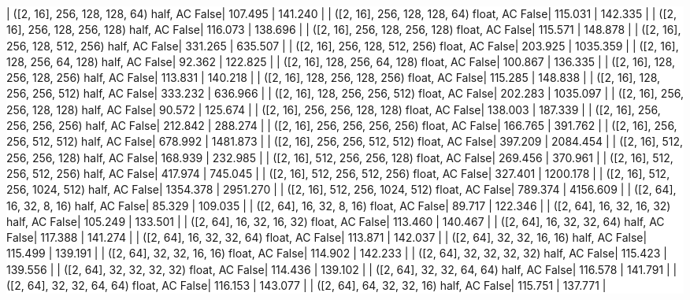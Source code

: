 | ([2, 16], 256, 128, 128, 64) half, AC False|    107.495 |    141.240 | 
| ([2, 16], 256, 128, 128, 64) float, AC False|    115.031 |    142.335 | 
| ([2, 16], 256, 128, 256, 128) half, AC False|    116.073 |    138.696 | 
| ([2, 16], 256, 128, 256, 128) float, AC False|    115.571 |    148.878 | 
| ([2, 16], 256, 128, 512, 256) half, AC False|    331.265 |    635.507 | 
| ([2, 16], 256, 128, 512, 256) float, AC False|    203.925 |   1035.359 | 
| ([2, 16], 128, 256, 64, 128) half, AC False|     92.362 |    122.825 | 
| ([2, 16], 128, 256, 64, 128) float, AC False|    100.867 |    136.335 | 
| ([2, 16], 128, 256, 128, 256) half, AC False|    113.831 |    140.218 | 
| ([2, 16], 128, 256, 128, 256) float, AC False|    115.285 |    148.838 | 
| ([2, 16], 128, 256, 256, 512) half, AC False|    333.232 |    636.966 | 
| ([2, 16], 128, 256, 256, 512) float, AC False|    202.283 |   1035.097 | 
| ([2, 16], 256, 256, 128, 128) half, AC False|     90.572 |    125.674 | 
| ([2, 16], 256, 256, 128, 128) float, AC False|    138.003 |    187.339 | 
| ([2, 16], 256, 256, 256, 256) half, AC False|    212.842 |    288.274 | 
| ([2, 16], 256, 256, 256, 256) float, AC False|    166.765 |    391.762 | 
| ([2, 16], 256, 256, 512, 512) half, AC False|    678.992 |   1481.873 | 
| ([2, 16], 256, 256, 512, 512) float, AC False|    397.209 |   2084.454 | 
| ([2, 16], 512, 256, 256, 128) half, AC False|    168.939 |    232.985 | 
| ([2, 16], 512, 256, 256, 128) float, AC False|    269.456 |    370.961 | 
| ([2, 16], 512, 256, 512, 256) half, AC False|    417.974 |    745.045 | 
| ([2, 16], 512, 256, 512, 256) float, AC False|    327.401 |   1200.178 | 
| ([2, 16], 512, 256, 1024, 512) half, AC False|   1354.378 |   2951.270 | 
| ([2, 16], 512, 256, 1024, 512) float, AC False|    789.374 |   4156.609 | 
| ([2, 64], 16, 32, 8, 16) half, AC False|     85.329 |    109.035 | 
| ([2, 64], 16, 32, 8, 16) float, AC False|     89.717 |    122.346 | 
| ([2, 64], 16, 32, 16, 32) half, AC False|    105.249 |    133.501 | 
| ([2, 64], 16, 32, 16, 32) float, AC False|    113.460 |    140.467 | 
| ([2, 64], 16, 32, 32, 64) half, AC False|    117.388 |    141.274 | 
| ([2, 64], 16, 32, 32, 64) float, AC False|    113.871 |    142.037 | 
| ([2, 64], 32, 32, 16, 16) half, AC False|    115.499 |    139.191 | 
| ([2, 64], 32, 32, 16, 16) float, AC False|    114.902 |    142.233 | 
| ([2, 64], 32, 32, 32, 32) half, AC False|    115.423 |    139.556 | 
| ([2, 64], 32, 32, 32, 32) float, AC False|    114.436 |    139.102 | 
| ([2, 64], 32, 32, 64, 64) half, AC False|    116.578 |    141.791 | 
| ([2, 64], 32, 32, 64, 64) float, AC False|    116.153 |    143.077 | 
| ([2, 64], 64, 32, 32, 16) half, AC False|    115.751 |    137.771 | 